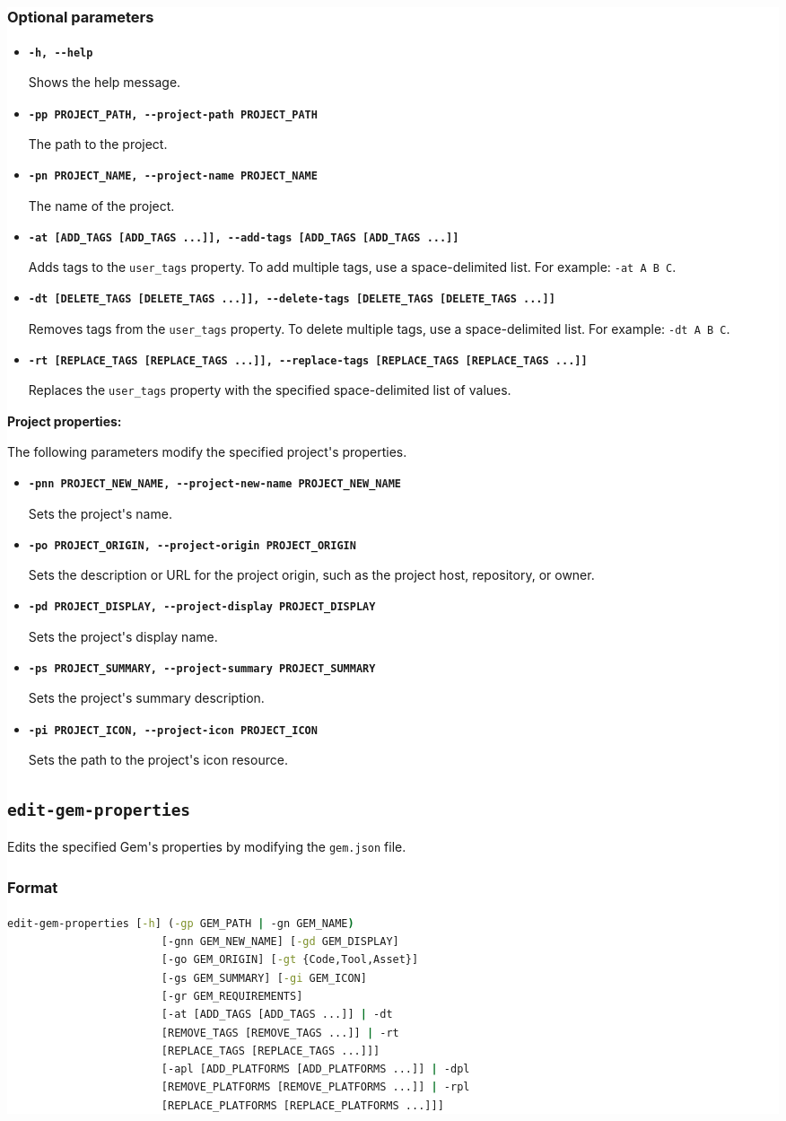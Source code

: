 ### Optional parameters

- **`-h, --help`**

  Shows the help message.

- **`-pp PROJECT_PATH, --project-path PROJECT_PATH`**

  The path to the project.

- **`-pn PROJECT_NAME, --project-name PROJECT_NAME`**

  The name of the project.

- **`-at [ADD_TAGS [ADD_TAGS ...]], --add-tags [ADD_TAGS [ADD_TAGS ...]]`**

  Adds tags to the `user_tags` property. To add multiple tags, use a space-delimited list. For example: `-at A B C`.

- **`-dt [DELETE_TAGS [DELETE_TAGS ...]], --delete-tags [DELETE_TAGS [DELETE_TAGS ...]]`**

  Removes tags from the `user_tags` property. To delete multiple tags, use a space-delimited list. For example: `-dt A B C`.

- **`-rt [REPLACE_TAGS [REPLACE_TAGS ...]], --replace-tags [REPLACE_TAGS [REPLACE_TAGS ...]]`**

  Replaces the `user_tags` property with the specified space-delimited list of values.


**Project properties:**

The following parameters modify the specified project's properties.

- **`-pnn PROJECT_NEW_NAME, --project-new-name PROJECT_NEW_NAME`**

  Sets the project's name.

- **`-po PROJECT_ORIGIN, --project-origin PROJECT_ORIGIN`**

  Sets the description or URL for the project origin, such as the project host, repository, or owner.

- **`-pd PROJECT_DISPLAY, --project-display PROJECT_DISPLAY`**

  Sets the project's display name.

- **`-ps PROJECT_SUMMARY, --project-summary PROJECT_SUMMARY`**

  Sets the project's summary description.

- **`-pi PROJECT_ICON, --project-icon PROJECT_ICON`**

  Sets the path to the project's icon resource.



## `edit-gem-properties`

Edits the specified Gem's properties by modifying the `gem.json` file. 

### Format

```cmd
edit-gem-properties [-h] (-gp GEM_PATH | -gn GEM_NAME)
                        [-gnn GEM_NEW_NAME] [-gd GEM_DISPLAY]
                        [-go GEM_ORIGIN] [-gt {Code,Tool,Asset}]
                        [-gs GEM_SUMMARY] [-gi GEM_ICON]
                        [-gr GEM_REQUIREMENTS]
                        [-at [ADD_TAGS [ADD_TAGS ...]] | -dt
                        [REMOVE_TAGS [REMOVE_TAGS ...]] | -rt
                        [REPLACE_TAGS [REPLACE_TAGS ...]]]
                        [-apl [ADD_PLATFORMS [ADD_PLATFORMS ...]] | -dpl
                        [REMOVE_PLATFORMS [REMOVE_PLATFORMS ...]] | -rpl
                        [REPLACE_PLATFORMS [REPLACE_PLATFORMS ...]]]
```
